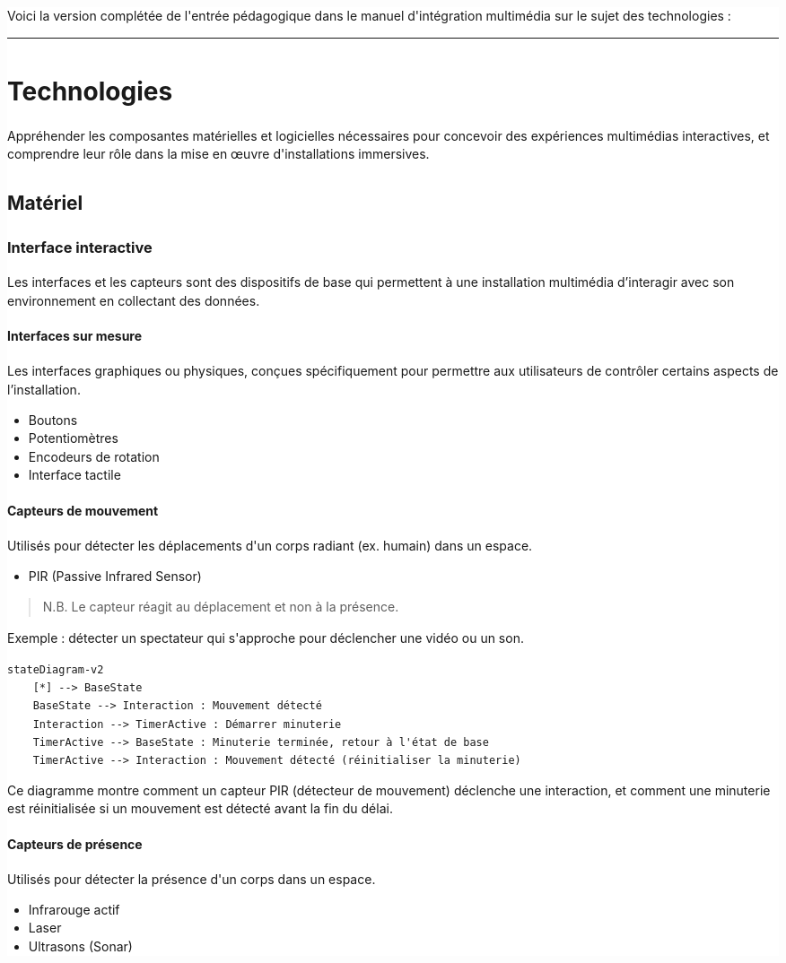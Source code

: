 Voici la version complétée de l'entrée pédagogique dans le manuel d'intégration multimédia sur le sujet des technologies :

---

# Technologies

Appréhender les composantes matérielles et logicielles nécessaires pour concevoir des expériences multimédias interactives, et comprendre leur rôle dans la mise en œuvre d'installations immersives.

## Matériel

### Interface interactive

Les interfaces et les capteurs sont des dispositifs de base qui permettent à une installation multimédia d’interagir avec son environnement en collectant des données.

#### Interfaces sur mesure 

Les interfaces graphiques ou physiques, conçues spécifiquement pour permettre aux utilisateurs de contrôler certains aspects de l’installation.

* Boutons
* Potentiomètres
* Encodeurs de rotation
* Interface tactile

#### Capteurs de mouvement 

Utilisés pour détecter les déplacements d'un corps radiant (ex. humain) dans un espace.

* PIR (Passive Infrared Sensor)

> N.B. Le capteur réagit au déplacement et non à la présence.

Exemple : détecter un spectateur qui s'approche pour déclencher une vidéo ou un son.

```mermaid
stateDiagram-v2
    [*] --> BaseState
    BaseState --> Interaction : Mouvement détecté
    Interaction --> TimerActive : Démarrer minuterie
    TimerActive --> BaseState : Minuterie terminée, retour à l'état de base
    TimerActive --> Interaction : Mouvement détecté (réinitialiser la minuterie)
```

Ce diagramme montre comment un capteur PIR (détecteur de mouvement) déclenche une interaction, et comment une minuterie est réinitialisée si un mouvement est détecté avant la fin du délai.

#### Capteurs de présence

Utilisés pour détecter la présence d'un corps dans un espace.

* Infrarouge actif
* Laser
* Ultrasons (Sonar)
